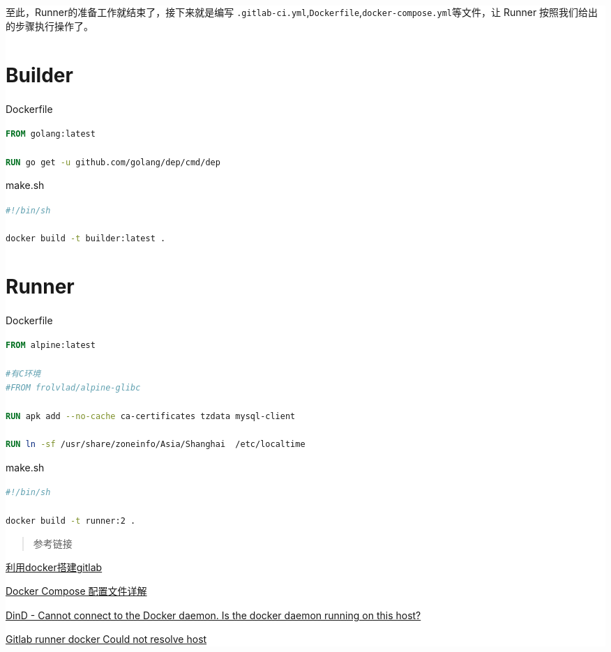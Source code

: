 至此，Runner的准备工作就结束了，接下来就是编写 `.gitlab-ci.yml`,`Dockerfile`,`docker-compose.yml`等文件，让 Runner 按照我们给出的步骤执行操作了。


# Builder

Dockerfile

```Dockerfile
FROM golang:latest

RUN go get -u github.com/golang/dep/cmd/dep

```

make.sh

```bash
#!/bin/sh

docker build -t builder:latest .
```


# Runner

Dockerfile

```Dockerfile
FROM alpine:latest

#有C环境
#FROM frolvlad/alpine-glibc

RUN apk add --no-cache ca-certificates tzdata mysql-client

RUN ln -sf /usr/share/zoneinfo/Asia/Shanghai  /etc/localtime
```

make.sh

```bash
#!/bin/sh

docker build -t runner:2 .
```

> 参考链接

[利用docker搭建gitlab](https://blog.csdn.net/qq_14853889/article/details/79725726)

[Docker Compose 配置文件详解](https://www.jianshu.com/p/2217cfed29d7)

[DinD - Cannot connect to the Docker daemon. Is the docker daemon running on this host?](https://gitlab.com/gitlab-org/gitlab-runner/issues/1986)

[Gitlab runner docker Could not resolve host](https://stackoverflow.com/questions/50325932/gitlab-runner-docker-could-not-resolve-host)
